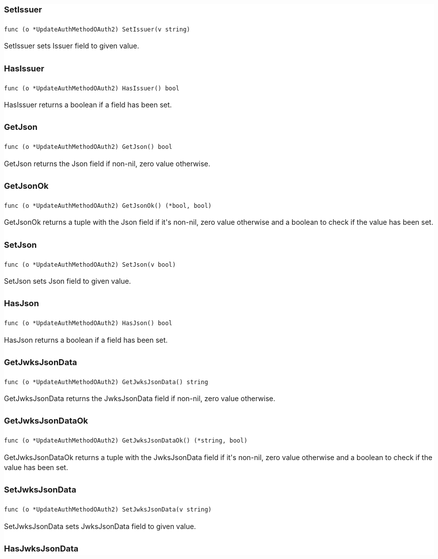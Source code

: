 ### SetIssuer

`func (o *UpdateAuthMethodOAuth2) SetIssuer(v string)`

SetIssuer sets Issuer field to given value.

### HasIssuer

`func (o *UpdateAuthMethodOAuth2) HasIssuer() bool`

HasIssuer returns a boolean if a field has been set.

### GetJson

`func (o *UpdateAuthMethodOAuth2) GetJson() bool`

GetJson returns the Json field if non-nil, zero value otherwise.

### GetJsonOk

`func (o *UpdateAuthMethodOAuth2) GetJsonOk() (*bool, bool)`

GetJsonOk returns a tuple with the Json field if it's non-nil, zero value otherwise
and a boolean to check if the value has been set.

### SetJson

`func (o *UpdateAuthMethodOAuth2) SetJson(v bool)`

SetJson sets Json field to given value.

### HasJson

`func (o *UpdateAuthMethodOAuth2) HasJson() bool`

HasJson returns a boolean if a field has been set.

### GetJwksJsonData

`func (o *UpdateAuthMethodOAuth2) GetJwksJsonData() string`

GetJwksJsonData returns the JwksJsonData field if non-nil, zero value otherwise.

### GetJwksJsonDataOk

`func (o *UpdateAuthMethodOAuth2) GetJwksJsonDataOk() (*string, bool)`

GetJwksJsonDataOk returns a tuple with the JwksJsonData field if it's non-nil, zero value otherwise
and a boolean to check if the value has been set.

### SetJwksJsonData

`func (o *UpdateAuthMethodOAuth2) SetJwksJsonData(v string)`

SetJwksJsonData sets JwksJsonData field to given value.

### HasJwksJsonData
